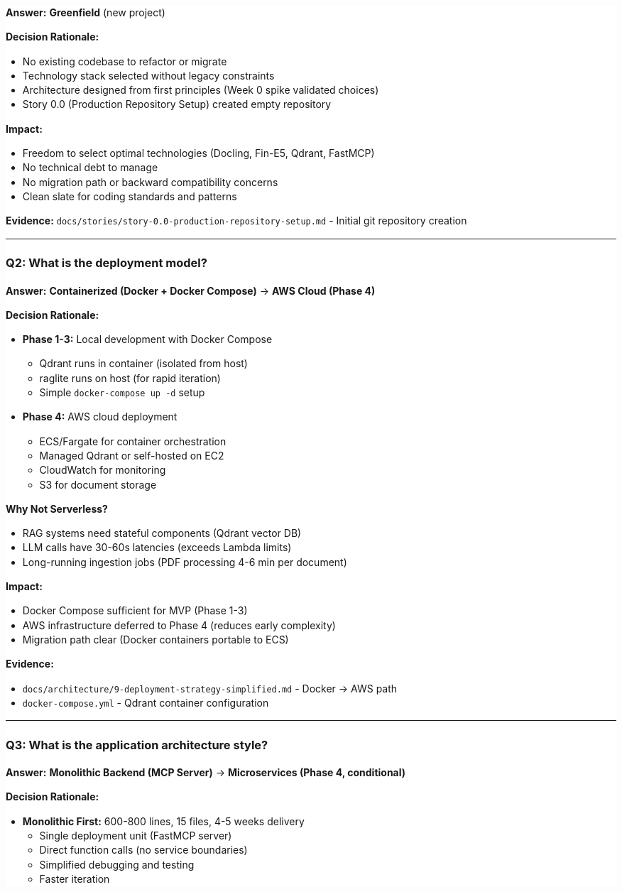 **Answer:** **Greenfield** (new project)

**Decision Rationale:**
- No existing codebase to refactor or migrate
- Technology stack selected without legacy constraints
- Architecture designed from first principles (Week 0 spike validated choices)
- Story 0.0 (Production Repository Setup) created empty repository

**Impact:**
- Freedom to select optimal technologies (Docling, Fin-E5, Qdrant, FastMCP)
- No technical debt to manage
- No migration path or backward compatibility concerns
- Clean slate for coding standards and patterns

**Evidence:** `docs/stories/story-0.0-production-repository-setup.md` - Initial git repository creation

---

### Q2: What is the deployment model?

**Answer:** **Containerized (Docker + Docker Compose)** → **AWS Cloud (Phase 4)**

**Decision Rationale:**
- **Phase 1-3:** Local development with Docker Compose
  - Qdrant runs in container (isolated from host)
  - raglite runs on host (for rapid iteration)
  - Simple `docker-compose up -d` setup

- **Phase 4:** AWS cloud deployment
  - ECS/Fargate for container orchestration
  - Managed Qdrant or self-hosted on EC2
  - CloudWatch for monitoring
  - S3 for document storage

**Why Not Serverless?**
- RAG systems need stateful components (Qdrant vector DB)
- LLM calls have 30-60s latencies (exceeds Lambda limits)
- Long-running ingestion jobs (PDF processing 4-6 min per document)

**Impact:**
- Docker Compose sufficient for MVP (Phase 1-3)
- AWS infrastructure deferred to Phase 4 (reduces early complexity)
- Migration path clear (Docker containers portable to ECS)

**Evidence:**
- `docs/architecture/9-deployment-strategy-simplified.md` - Docker → AWS path
- `docker-compose.yml` - Qdrant container configuration

---

### Q3: What is the application architecture style?

**Answer:** **Monolithic Backend (MCP Server)** → **Microservices (Phase 4, conditional)**

**Decision Rationale:**
- **Monolithic First:** 600-800 lines, 15 files, 4-5 weeks delivery
  - Single deployment unit (FastMCP server)
  - Direct function calls (no service boundaries)
  - Simplified debugging and testing
  - Faster iteration
